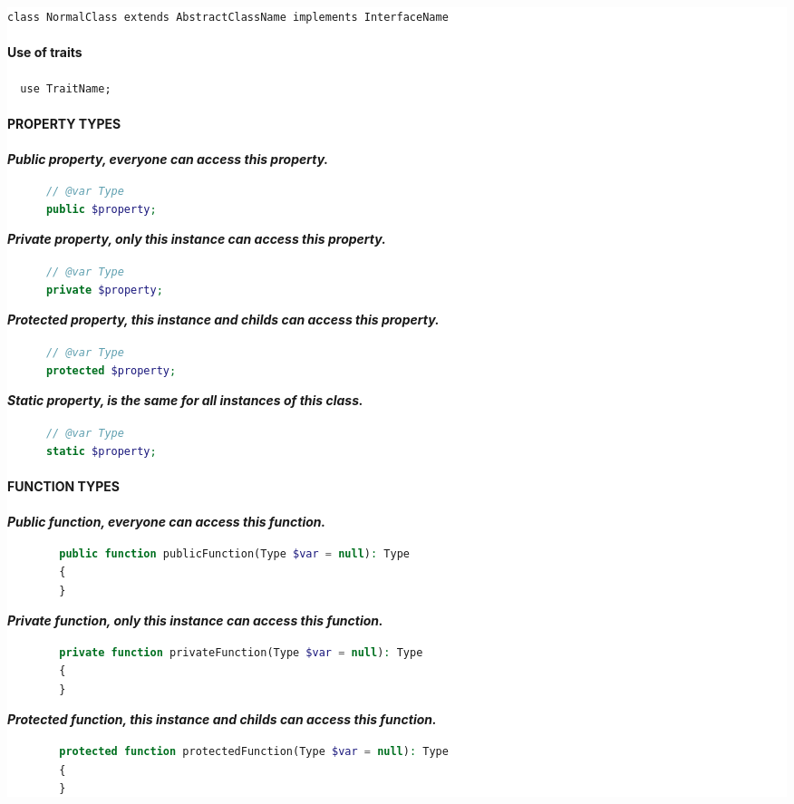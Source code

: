     class NormalClass extends AbstractClassName implements InterfaceName

#### Use of traits

      use TraitName;

#### PROPERTY TYPES

**_Public property, everyone can access this property._**

```php
      // @var Type
      public $property;
```

**_Private property, only this instance can access this property._**

```php
      // @var Type
      private $property;
```

**_Protected property, this instance and childs can access this property._**

```php
      // @var Type
      protected $property;
```

**_Static property, is the same for all instances of this class._**

```php
      // @var Type
      static $property;
```

#### FUNCTION TYPES

**_Public function, everyone can access this function._**

```php
        public function publicFunction(Type $var = null): Type
        {
        }
```

**_Private function, only this instance can access this function._**

```php
        private function privateFunction(Type $var = null): Type
        {
        }
```

**_Protected function, this instance and childs can access this function._**

```php
        protected function protectedFunction(Type $var = null): Type
        {
        }
```
